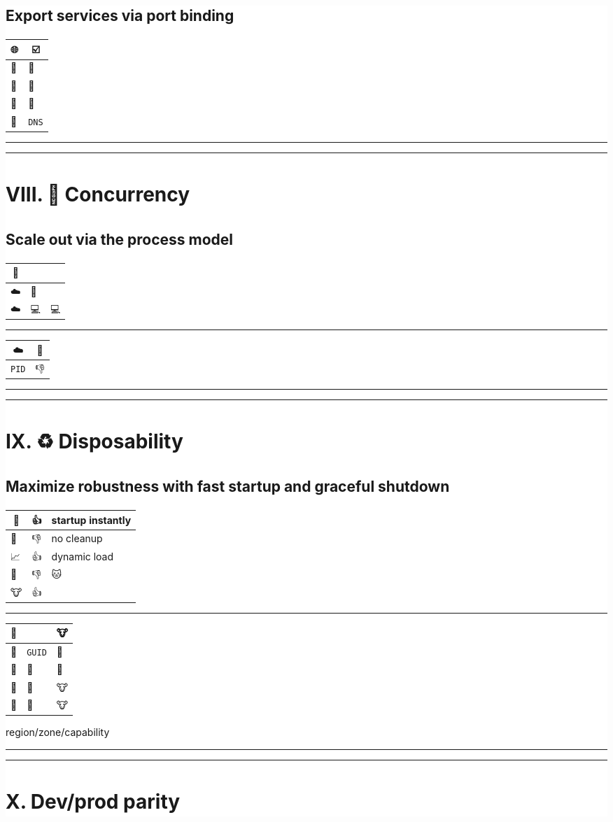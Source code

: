 Export services via port binding
---

:globe_with_meridians:|:ballot_box_with_check:
---|---
:wrench:|:bus:
:wrench:|:fork_and_knife:
:wrench:|:file_folder:
:notebook:|`DNS`
***
***
# VIII. :car: Concurrency

Scale out via the process model
---

:car:|&nbsp;|&nbsp;
---|---|---
:cloud:|:fork_and_knife:
:cloud:|:computer:|:computer:
---

:cloud:|:runner:
---|---
`PID`|:-1:
***
***
# IX. :recycle: Disposability

Maximize robustness with fast startup and graceful shutdown
---

:car:|:+1:|startup instantly
---|---|---
:bathtub:|:-1:|no cleanup
:chart_with_upwards_trend:|:+1:|dynamic load
:dog:|:-1:|:cat:
:cow:|:+1:
---

:car:||:cow:
---|---|---
:abcd:|`GUID`|:dog:
:abcd:|:file_folder:|:dog:
:runner:|:construction_worker:|:cow:
:notebook:|:construction_worker:|:cow:

region/zone/capability
***
***
# X. Dev/prod parity
